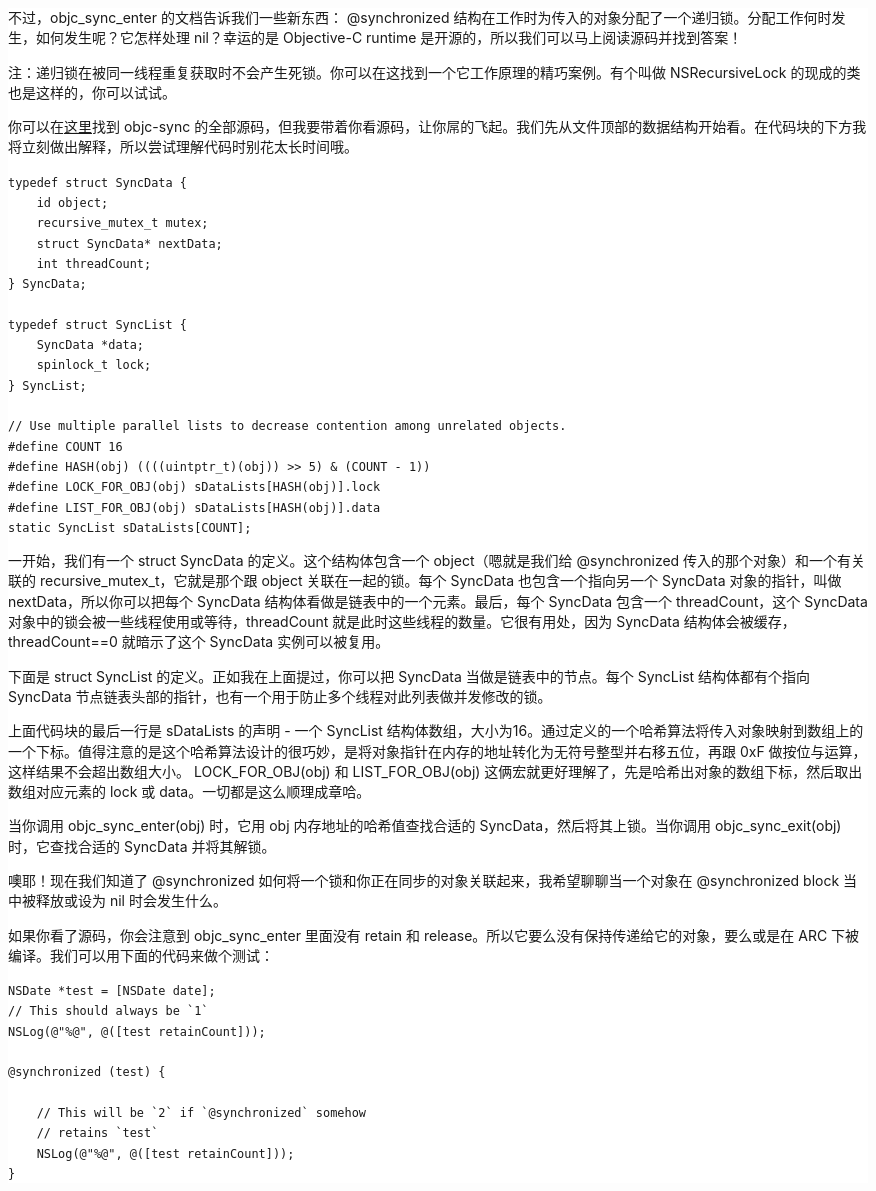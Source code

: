 不过，objc_sync_enter 的文档告诉我们一些新东西： @synchronized 结构在工作时为传入的对象分配了一个递归锁。分配工作何时发生，如何发生呢？它怎样处理 nil？幸运的是 Objective-C runtime 是开源的，所以我们可以马上阅读源码并找到答案！

注：递归锁在被同一线程重复获取时不会产生死锁。你可以在这找到一个它工作原理的精巧案例。有个叫做 NSRecursiveLock 的现成的类也是这样的，你可以试试。

你可以在[这里](http://www.opensource.apple.com/source/objc4/objc4-646/runtime/objc-sync.mm)找到 objc-sync 的全部源码，但我要带着你看源码，让你屌的飞起。我们先从文件顶部的数据结构开始看。在代码块的下方我将立刻做出解释，所以尝试理解代码时别花太长时间哦。

```
typedef struct SyncData {
    id object;
    recursive_mutex_t mutex;
    struct SyncData* nextData;
    int threadCount;
} SyncData;

typedef struct SyncList {
    SyncData *data;
    spinlock_t lock;
} SyncList;

// Use multiple parallel lists to decrease contention among unrelated objects.
#define COUNT 16
#define HASH(obj) ((((uintptr_t)(obj)) >> 5) & (COUNT - 1))
#define LOCK_FOR_OBJ(obj) sDataLists[HASH(obj)].lock
#define LIST_FOR_OBJ(obj) sDataLists[HASH(obj)].data
static SyncList sDataLists[COUNT];
```

一开始，我们有一个 struct SyncData 的定义。这个结构体包含一个 object（嗯就是我们给 @synchronized 传入的那个对象）和一个有关联的 recursive_mutex_t，它就是那个跟 object 关联在一起的锁。每个 SyncData 也包含一个指向另一个 SyncData 对象的指针，叫做 nextData，所以你可以把每个 SyncData 结构体看做是链表中的一个元素。最后，每个 SyncData 包含一个 threadCount，这个 SyncData 对象中的锁会被一些线程使用或等待，threadCount 就是此时这些线程的数量。它很有用处，因为 SyncData 结构体会被缓存，threadCount==0 就暗示了这个 SyncData 实例可以被复用。

下面是 struct SyncList 的定义。正如我在上面提过，你可以把 SyncData 当做是链表中的节点。每个 SyncList 结构体都有个指向 SyncData 节点链表头部的指针，也有一个用于防止多个线程对此列表做并发修改的锁。

上面代码块的最后一行是 sDataLists 的声明 - 一个 SyncList 结构体数组，大小为16。通过定义的一个哈希算法将传入对象映射到数组上的一个下标。值得注意的是这个哈希算法设计的很巧妙，是将对象指针在内存的地址转化为无符号整型并右移五位，再跟 0xF 做按位与运算，这样结果不会超出数组大小。 LOCK_FOR_OBJ(obj) 和 LIST_FOR_OBJ(obj) 这俩宏就更好理解了，先是哈希出对象的数组下标，然后取出数组对应元素的 lock 或 data。一切都是这么顺理成章哈。

当你调用 objc_sync_enter(obj) 时，它用 obj 内存地址的哈希值查找合适的 SyncData，然后将其上锁。当你调用 objc_sync_exit(obj) 时，它查找合适的 SyncData 并将其解锁。

噢耶！现在我们知道了 @synchronized 如何将一个锁和你正在同步的对象关联起来，我希望聊聊当一个对象在 @synchronized block 当中被释放或设为 nil 时会发生什么。

如果你看了源码，你会注意到 objc_sync_enter 里面没有 retain 和 release。所以它要么没有保持传递给它的对象，要么或是在 ARC 下被编译。我们可以用下面的代码来做个测试：

```
NSDate *test = [NSDate date];
// This should always be `1`
NSLog(@"%@", @([test retainCount]));

@synchronized (test) {

    // This will be `2` if `@synchronized` somehow
    // retains `test`
    NSLog(@"%@", @([test retainCount]));
}
```
